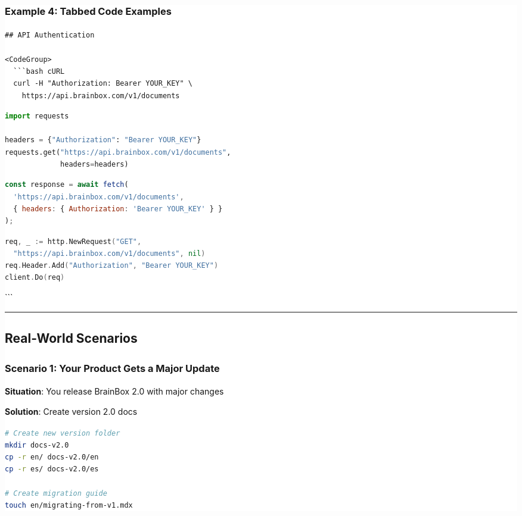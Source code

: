 ### Example 4: Tabbed Code Examples

```mdx
## API Authentication

<CodeGroup>
  ```bash cURL
  curl -H "Authorization: Bearer YOUR_KEY" \
    https://api.brainbox.com/v1/documents
  ```

  ```python Python
  import requests
  
  headers = {"Authorization": "Bearer YOUR_KEY"}
  requests.get("https://api.brainbox.com/v1/documents", 
               headers=headers)
  ```

  ```javascript JavaScript
  const response = await fetch(
    'https://api.brainbox.com/v1/documents',
    { headers: { Authorization: 'Bearer YOUR_KEY' } }
  );
  ```

  ```go Go
  req, _ := http.NewRequest("GET", 
    "https://api.brainbox.com/v1/documents", nil)
  req.Header.Add("Authorization", "Bearer YOUR_KEY")
  client.Do(req)
  ```
</CodeGroup>
```

---

## Real-World Scenarios

### Scenario 1: Your Product Gets a Major Update

**Situation**: You release BrainBox 2.0 with major changes

**Solution**: Create version 2.0 docs

```bash
# Create new version folder
mkdir docs-v2.0
cp -r en/ docs-v2.0/en
cp -r es/ docs-v2.0/es

# Create migration guide
touch en/migrating-from-v1.mdx
```
